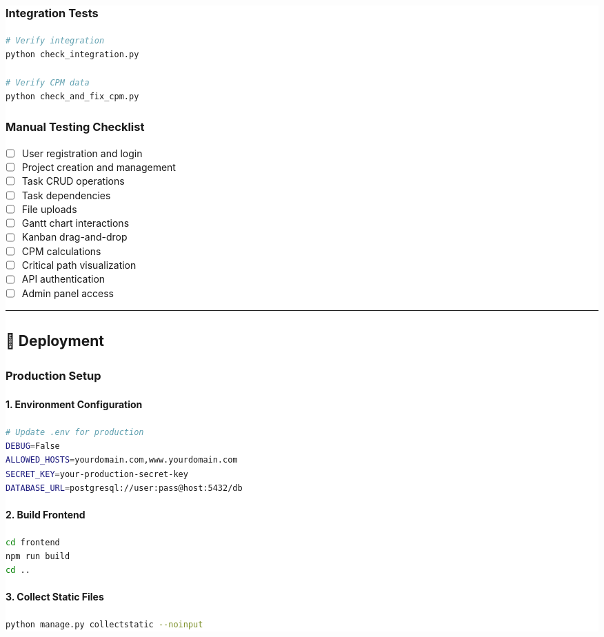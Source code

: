 ### **Integration Tests**

```bash
# Verify integration
python check_integration.py

# Verify CPM data
python check_and_fix_cpm.py
```

### **Manual Testing Checklist**

- [ ] User registration and login
- [ ] Project creation and management
- [ ] Task CRUD operations
- [ ] Task dependencies
- [ ] File uploads
- [ ] Gantt chart interactions
- [ ] Kanban drag-and-drop
- [ ] CPM calculations
- [ ] Critical path visualization
- [ ] API authentication
- [ ] Admin panel access

---

## 🚀 Deployment

### **Production Setup**

#### **1. Environment Configuration**

```bash
# Update .env for production
DEBUG=False
ALLOWED_HOSTS=yourdomain.com,www.yourdomain.com
SECRET_KEY=your-production-secret-key
DATABASE_URL=postgresql://user:pass@host:5432/db
```

#### **2. Build Frontend**

```bash
cd frontend
npm run build
cd ..
```

#### **3. Collect Static Files**

```bash
python manage.py collectstatic --noinput
```
